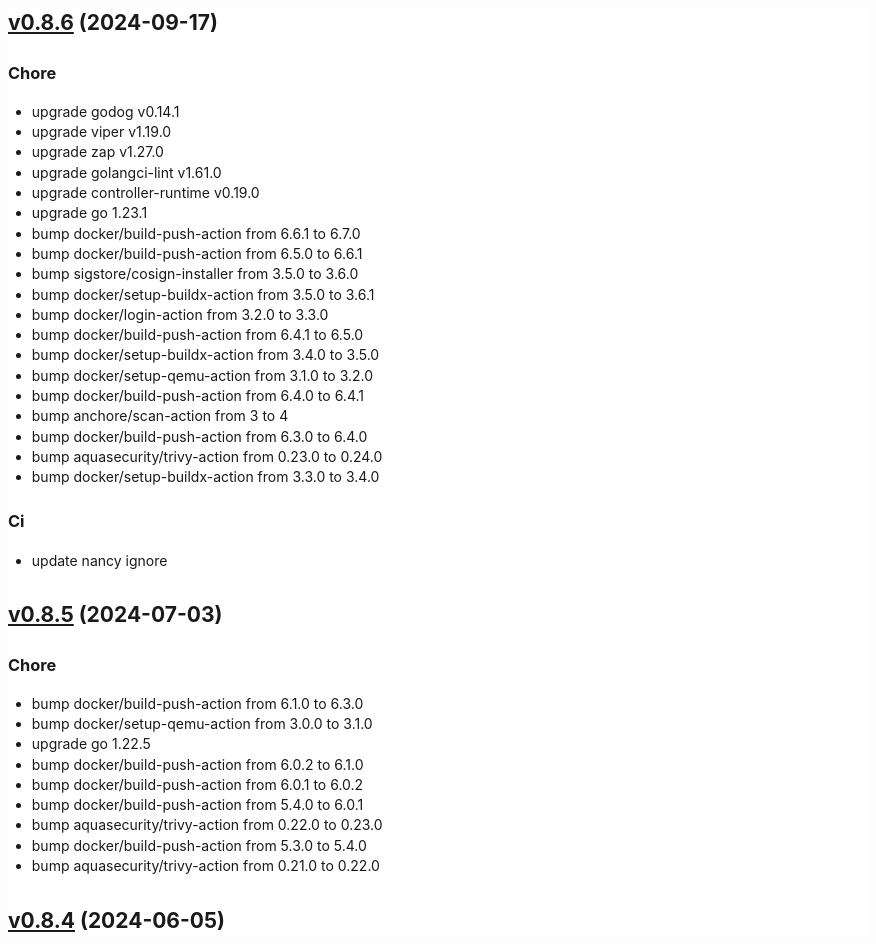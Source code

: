 
<a name="v0.8.6"></a>
## [v0.8.6](https://github.com/alex1989hu/kubelet-serving-cert-approver/compare/v0.8.5...v0.8.6) (2024-09-17)

### Chore

* upgrade godog v0.14.1
* upgrade viper v1.19.0
* upgrade zap v1.27.0
* upgrade golangci-lint v1.61.0
* upgrade controller-runtime v0.19.0
* upgrade go 1.23.1
* bump docker/build-push-action from 6.6.1 to 6.7.0
* bump docker/build-push-action from 6.5.0 to 6.6.1
* bump sigstore/cosign-installer from 3.5.0 to 3.6.0
* bump docker/setup-buildx-action from 3.5.0 to 3.6.1
* bump docker/login-action from 3.2.0 to 3.3.0
* bump docker/build-push-action from 6.4.1 to 6.5.0
* bump docker/setup-buildx-action from 3.4.0 to 3.5.0
* bump docker/setup-qemu-action from 3.1.0 to 3.2.0
* bump docker/build-push-action from 6.4.0 to 6.4.1
* bump anchore/scan-action from 3 to 4
* bump docker/build-push-action from 6.3.0 to 6.4.0
* bump aquasecurity/trivy-action from 0.23.0 to 0.24.0
* bump docker/setup-buildx-action from 3.3.0 to 3.4.0

### Ci

* update nancy ignore


<a name="v0.8.5"></a>
## [v0.8.5](https://github.com/alex1989hu/kubelet-serving-cert-approver/compare/v0.8.4...v0.8.5) (2024-07-03)

### Chore

* bump docker/build-push-action from 6.1.0 to 6.3.0
* bump docker/setup-qemu-action from 3.0.0 to 3.1.0
* upgrade go 1.22.5
* bump docker/build-push-action from 6.0.2 to 6.1.0
* bump docker/build-push-action from 6.0.1 to 6.0.2
* bump docker/build-push-action from 5.4.0 to 6.0.1
* bump aquasecurity/trivy-action from 0.22.0 to 0.23.0
* bump docker/build-push-action from 5.3.0 to 5.4.0
* bump aquasecurity/trivy-action from 0.21.0 to 0.22.0


<a name="v0.8.4"></a>
## [v0.8.4](https://github.com/alex1989hu/kubelet-serving-cert-approver/compare/v0.8.3...v0.8.4) (2024-06-05)
